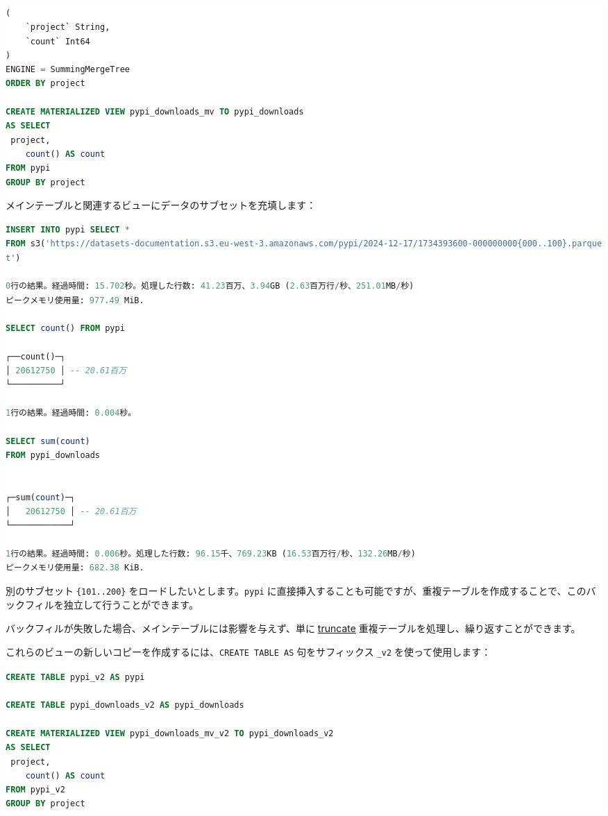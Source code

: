 ```sql
(
    `project` String,
    `count` Int64
)
ENGINE = SummingMergeTree
ORDER BY project

CREATE MATERIALIZED VIEW pypi_downloads_mv TO pypi_downloads
AS SELECT
 project,
    count() AS count
FROM pypi
GROUP BY project
```

メインテーブルと関連するビューにデータのサブセットを充填します：

```sql
INSERT INTO pypi SELECT *
FROM s3('https://datasets-documentation.s3.eu-west-3.amazonaws.com/pypi/2024-12-17/1734393600-000000000{000..100}.parquet')

0行の結果。経過時間: 15.702秒。処理した行数: 41.23百万、3.94GB (2.63百万行/秒、251.01MB/秒)
ピークメモリ使用量: 977.49 MiB.

SELECT count() FROM pypi

┌──count()─┐
│ 20612750 │ -- 20.61百万
└──────────┘

1行の結果。経過時間: 0.004秒。

SELECT sum(count)
FROM pypi_downloads


┌─sum(count)─┐
│   20612750 │ -- 20.61百万
└────────────┘

1行の結果。経過時間: 0.006秒。処理した行数: 96.15千、769.23KB (16.53百万行/秒、132.26MB/秒)
ピークメモリ使用量: 682.38 KiB.
```

別のサブセット `{101..200}` をロードしたいとします。`pypi` に直接挿入することも可能ですが、重複テーブルを作成することで、このバックフィルを独立して行うことができます。

バックフィルが失敗した場合、メインテーブルには影響を与えず、単に [truncate](/managing-data/truncate) 重複テーブルを処理し、繰り返すことができます。

これらのビューの新しいコピーを作成するには、`CREATE TABLE AS` 句をサフィックス `_v2` を使って使用します：

```sql
CREATE TABLE pypi_v2 AS pypi

CREATE TABLE pypi_downloads_v2 AS pypi_downloads

CREATE MATERIALIZED VIEW pypi_downloads_mv_v2 TO pypi_downloads_v2
AS SELECT
 project,
    count() AS count
FROM pypi_v2
GROUP BY project
```
